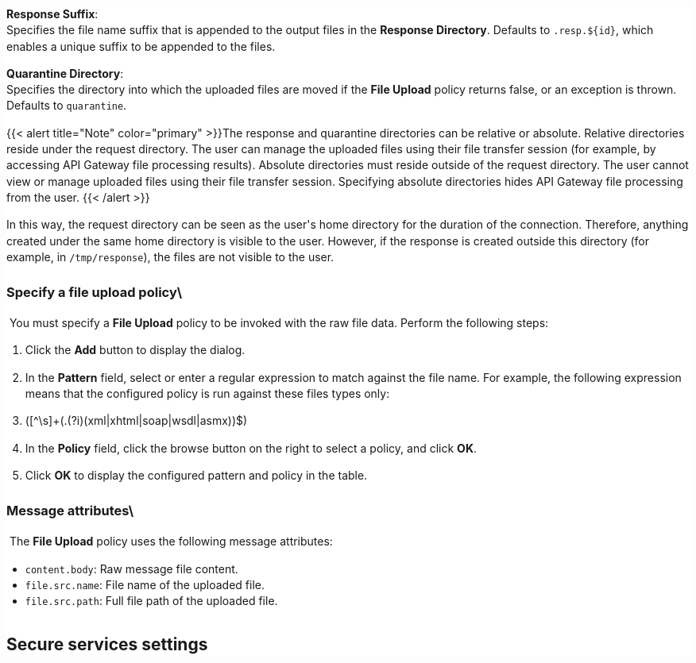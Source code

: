 **Response Suffix**:\
Specifies the file name suffix that is appended to the output files in the **Response Directory**. Defaults to `.resp.${id}`, which enables a unique suffix to be appended to the files.

**Quarantine Directory**:\
Specifies the directory into which the uploaded files are moved if the **File Upload**
policy returns false, or an exception is thrown. Defaults to `quarantine`.

{{< alert title="Note" color="primary" >}}The response and quarantine directories can be relative or absolute. Relative directories reside under the request directory. The user can manage the uploaded files using their file transfer session (for example, by accessing API Gateway file processing results). Absolute directories must reside outside of the request directory. The user cannot view or manage uploaded files using their file transfer session. Specifying absolute directories hides API Gateway file processing from the user. {{< /alert >}}
<div class="indentTable">

In this way, the request directory can be seen as the user's home directory for the duration of the connection. Therefore, anything created under the same home directory is visible to the user. However, if the response is created outside this directory (for example, in `/tmp/response`), the files are not visible to the user.

</div>

### Specify a file upload policy\

 You must specify a **File Upload**
policy to be invoked with the raw file data. Perform the following steps:

1.  Click the **Add**
    button to display the dialog.
2.  In the **Pattern**
    field, select or enter a regular expression to match against the file name. For example, the following expression means that the configured policy is run against these files types only:
3.  ([^\s]+(\.(?i)(xml|xhtml|soap|wsdl|asmx))$)

4.  In the **Policy**
    field, click the browse button on the right to select a policy, and click **OK**.
5.  Click **OK**
    to display the configured pattern and policy in the table.

### Message attributes\

 The **File Upload**
policy uses the following message attributes:

-   `content.body`: Raw message file content.
-   `file.src.name`: File name of the uploaded file.
-   `file.src.path`: Full file path of the uploaded file.

</div>

<div id="p_general_file_transfer_auth_config">

Secure services settings
------------------------
